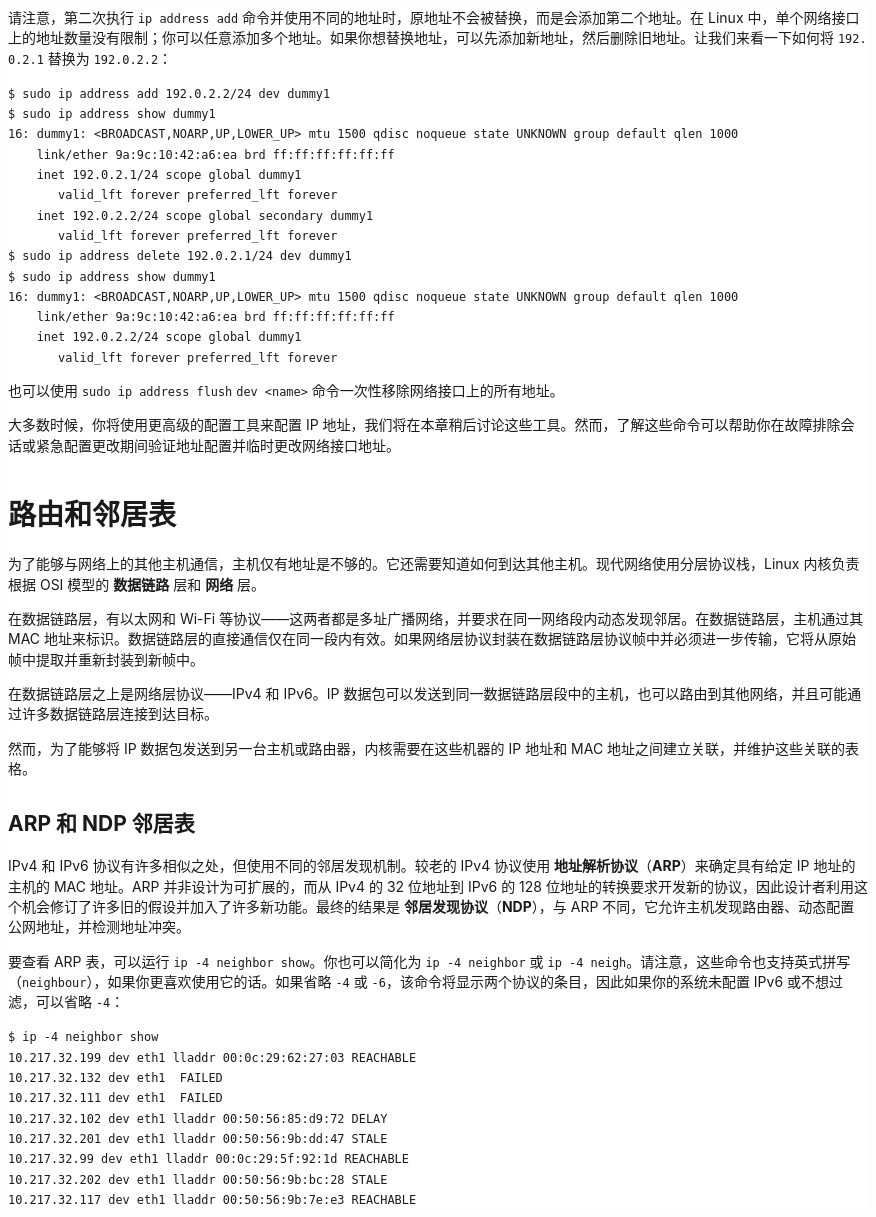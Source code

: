 请注意，第二次执行 `ip address add` 命令并使用不同的地址时，原地址不会被替换，而是会添加第二个地址。在 Linux 中，单个网络接口上的地址数量没有限制；你可以任意添加多个地址。如果你想替换地址，可以先添加新地址，然后删除旧地址。让我们来看一下如何将 `192.0.2.1` 替换为 `192.0.2.2`：

```
$ sudo ip address add 192.0.2.2/24 dev dummy1
$ sudo ip address show dummy1
16: dummy1: <BROADCAST,NOARP,UP,LOWER_UP> mtu 1500 qdisc noqueue state UNKNOWN group default qlen 1000
    link/ether 9a:9c:10:42:a6:ea brd ff:ff:ff:ff:ff:ff
    inet 192.0.2.1/24 scope global dummy1
       valid_lft forever preferred_lft forever
    inet 192.0.2.2/24 scope global secondary dummy1
       valid_lft forever preferred_lft forever
$ sudo ip address delete 192.0.2.1/24 dev dummy1
$ sudo ip address show dummy1
16: dummy1: <BROADCAST,NOARP,UP,LOWER_UP> mtu 1500 qdisc noqueue state UNKNOWN group default qlen 1000
    link/ether 9a:9c:10:42:a6:ea brd ff:ff:ff:ff:ff:ff
    inet 192.0.2.2/24 scope global dummy1
       valid_lft forever preferred_lft forever
```

也可以使用 `sudo ip address flush` `dev <name>` 命令一次性移除网络接口上的所有地址。

大多数时候，你将使用更高级的配置工具来配置 IP 地址，我们将在本章稍后讨论这些工具。然而，了解这些命令可以帮助你在故障排除会话或紧急配置更改期间验证地址配置并临时更改网络接口地址。

# 路由和邻居表

为了能够与网络上的其他主机通信，主机仅有地址是不够的。它还需要知道如何到达其他主机。现代网络使用分层协议栈，Linux 内核负责根据 OSI 模型的 **数据链路** 层和 **网络** 层。

在数据链路层，有以太网和 Wi-Fi 等协议——这两者都是多址广播网络，并要求在同一网络段内动态发现邻居。在数据链路层，主机通过其 MAC 地址来标识。数据链路层的直接通信仅在同一段内有效。如果网络层协议封装在数据链路层协议帧中并必须进一步传输，它将从原始帧中提取并重新封装到新帧中。

在数据链路层之上是网络层协议——IPv4 和 IPv6。IP 数据包可以发送到同一数据链路层段中的主机，也可以路由到其他网络，并且可能通过许多数据链路层连接到达目标。

然而，为了能够将 IP 数据包发送到另一台主机或路由器，内核需要在这些机器的 IP 地址和 MAC 地址之间建立关联，并维护这些关联的表格。

## ARP 和 NDP 邻居表

IPv4 和 IPv6 协议有许多相似之处，但使用不同的邻居发现机制。较老的 IPv4 协议使用 **地址解析协议**（**ARP**）来确定具有给定 IP 地址的主机的 MAC 地址。ARP 并非设计为可扩展的，而从 IPv4 的 32 位地址到 IPv6 的 128 位地址的转换要求开发新的协议，因此设计者利用这个机会修订了许多旧的假设并加入了许多新功能。最终的结果是 **邻居发现协议**（**NDP**），与 ARP 不同，它允许主机发现路由器、动态配置公网地址，并检测地址冲突。

要查看 ARP 表，可以运行 `ip -4 neighbor show`。你也可以简化为 `ip -4 neighbor` 或 `ip -4 neigh`。请注意，这些命令也支持英式拼写（`neighbour`），如果你更喜欢使用它的话。如果省略 `-4` 或 `-6`，该命令将显示两个协议的条目，因此如果你的系统未配置 IPv6 或不想过滤，可以省略 `-4`：

```
$ ip -4 neighbor show
10.217.32.199 dev eth1 lladdr 00:0c:29:62:27:03 REACHABLE
10.217.32.132 dev eth1  FAILED
10.217.32.111 dev eth1  FAILED
10.217.32.102 dev eth1 lladdr 00:50:56:85:d9:72 DELAY
10.217.32.201 dev eth1 lladdr 00:50:56:9b:dd:47 STALE
10.217.32.99 dev eth1 lladdr 00:0c:29:5f:92:1d REACHABLE
10.217.32.202 dev eth1 lladdr 00:50:56:9b:bc:28 STALE
10.217.32.117 dev eth1 lladdr 00:50:56:9b:7e:e3 REACHABLE
```
